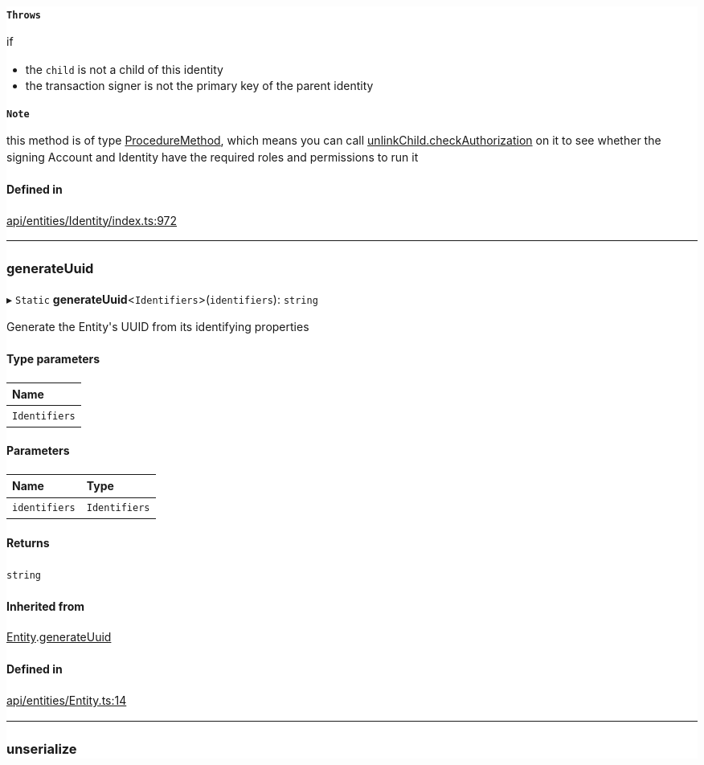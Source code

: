 **`Throws`**

if
 - the `child` is not a child of this identity
 - the transaction signer is not the primary key of the parent identity

**`Note`**

this method is of type [ProcedureMethod](../../../../interfaces/API/Procedures/Types/ProcedureMethod/ProcedureMethod.md), which means you can call [unlinkChild.checkAuthorization](../../../../interfaces/API/Procedures/Types/ProcedureMethod/ProcedureMethod.md#checkauthorization)
  on it to see whether the signing Account and Identity have the required roles and permissions to run it

#### Defined in

[api/entities/Identity/index.ts:972](https://github.com/PolymeshAssociation/polymesh-sdk/blob/5b946f904/src/api/entities/Identity/index.ts#L972)

___

### generateUuid

▸ `Static` **generateUuid**\<`Identifiers`\>(`identifiers`): `string`

Generate the Entity's UUID from its identifying properties

#### Type parameters

| Name |
| :------ |
| `Identifiers` |

#### Parameters

| Name | Type |
| :------ | :------ |
| `identifiers` | `Identifiers` |

#### Returns

`string`

#### Inherited from

[Entity](../Entity/Entity.md).[generateUuid](../Entity/Entity.md#generateuuid)

#### Defined in

[api/entities/Entity.ts:14](https://github.com/PolymeshAssociation/polymesh-sdk/blob/5b946f904/src/api/entities/Entity.ts#L14)

___

### unserialize
